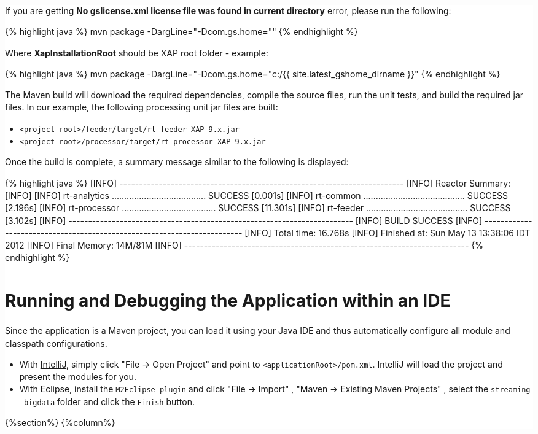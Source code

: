 If you are getting **No gslicense.xml license file was found in current directory** error, please run the following:

{% highlight java %}
mvn package -DargLine="-Dcom.gs.home="<XapInstallationRoot>"
{% endhighlight %}

Where **XapInstallationRoot** should be XAP root folder - example:

{% highlight java %}
mvn package -DargLine="-Dcom.gs.home="c:/{{ site.latest_gshome_dirname }}"
{% endhighlight %}

The Maven build will download the required dependencies, compile the source files, run the unit tests, and build the required jar files. In our example, the following processing unit jar files are built:

- `<project root>/feeder/target/rt-feeder-XAP-9.x.jar`
- `<project root>/processor/target/rt-processor-XAP-9.x.jar`

Once the build is complete, a summary message similar to the following is displayed:

{% highlight java %}
[INFO] ------------------------------------------------------------------------
[INFO] Reactor Summary:
[INFO]
[INFO] rt-analytics ...................................... SUCCESS [0.001s]
[INFO] rt-common ......................................... SUCCESS [2.196s]
[INFO] rt-processor ...................................... SUCCESS [11.301s]
[INFO] rt-feeder ......................................... SUCCESS [3.102s]
[INFO] ------------------------------------------------------------------------
[INFO] BUILD SUCCESS
[INFO] ------------------------------------------------------------------------
[INFO] Total time: 16.768s
[INFO] Finished at: Sun May 13 13:38:06 IDT 2012
[INFO] Final Memory: 14M/81M
[INFO] ------------------------------------------------------------------------
{% endhighlight %}

# Running and Debugging the Application within an IDE

Since the application is a Maven project, you can load it using your Java IDE and thus automatically configure all module and classpath configurations.

- With [IntelliJ](http://www.intellij.com), simply click "File -> Open Project" and point to `<applicationRoot>/pom.xml`. IntelliJ will load the project and present the modules for you.
- With [Eclipse](http://www.eclipse.org), install the [`M2Eclipse plugin`](http://eclipse.org/m2e/download/) and click "File -> Import" , "Maven -> Existing Maven Projects" , select the `streaming-bigdata` folder and click the `Finish` button.


{%section%}
{%column%}
